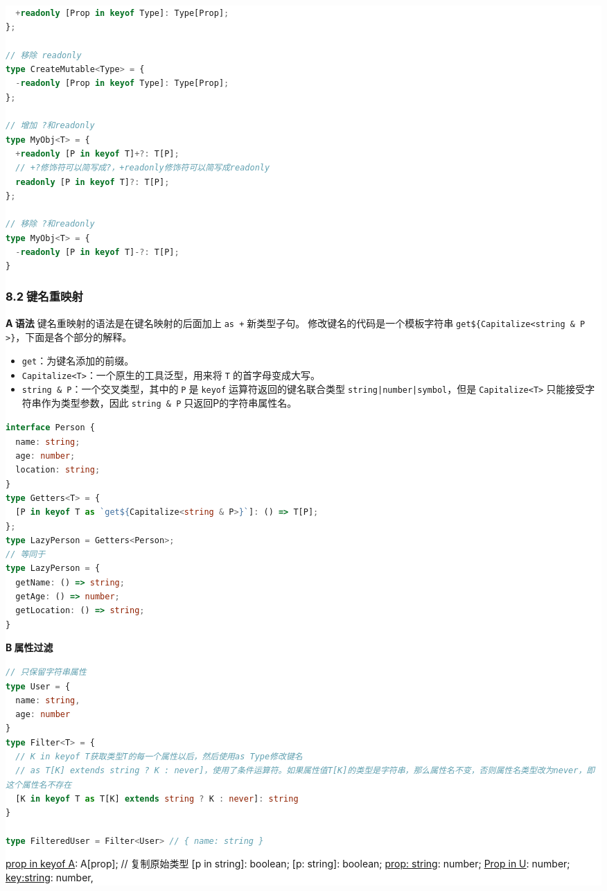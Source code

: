 ```ts
  +readonly [Prop in keyof Type]: Type[Prop];
};

// 移除 readonly
type CreateMutable<Type> = {
  -readonly [Prop in keyof Type]: Type[Prop];
};

// 增加 ?和readonly
type MyObj<T> = {
  +readonly [P in keyof T]+?: T[P];
  // +?修饰符可以简写成?，+readonly修饰符可以简写成readonly
  readonly [P in keyof T]?: T[P];
};

// 移除 ?和readonly
type MyObj<T> = {
  -readonly [P in keyof T]-?: T[P];
}
```
### 8.2 键名重映射
**A 语法**
键名重映射的语法是在键名映射的后面加上 `as +` 新类型子句。
修改键名的代码是一个模板字符串 `get${Capitalize<string & P>}`，下面是各个部分的解释。
- `get`：为键名添加的前缀。
- `Capitalize<T>`：一个原生的工具泛型，用来将 `T` 的首字母变成大写。
- `string & P`：一个交叉类型，其中的 `P` 是 `keyof` 运算符返回的键名联合类型 `string|number|symbol`，但是 `Capitalize<T>` 只能接受字符串作为类型参数，因此 `string & P` 只返回P的字符串属性名。
```ts
interface Person {
  name: string;
  age: number;
  location: string;
}
type Getters<T> = {
  [P in keyof T as `get${Capitalize<string & P>}`]: () => T[P];
};
type LazyPerson = Getters<Person>;
// 等同于
type LazyPerson = {
  getName: () => string;
  getAge: () => number;
  getLocation: () => string;
}
```
**B 属性过滤**
```ts
// 只保留字符串属性
type User = {
  name: string,
  age: number
}
type Filter<T> = {
  // K in keyof T获取类型T的每一个属性以后，然后使用as Type修改键名
  // as T[K] extends string ? K : never]，使用了条件运算符。如果属性值T[K]的类型是字符串，那么属性名不变，否则属性名类型改为never，即这个属性名不存在
  [K in keyof T as T[K] extends string ? K : never]: string
}

type FilteredUser = Filter<User> // { name: string }
```


  [prop: string]: number;
  [Prop in U]: number;
  [key:string]: number,
  [prop in keyof A]: string;
  [prop in keyof A]: A[prop]; // 复制原始类型
  [p in string]: boolean;
  [p: string]: boolean;
  [prop: string]: number;
  [Prop in U]: number;
  [key:string]: number,